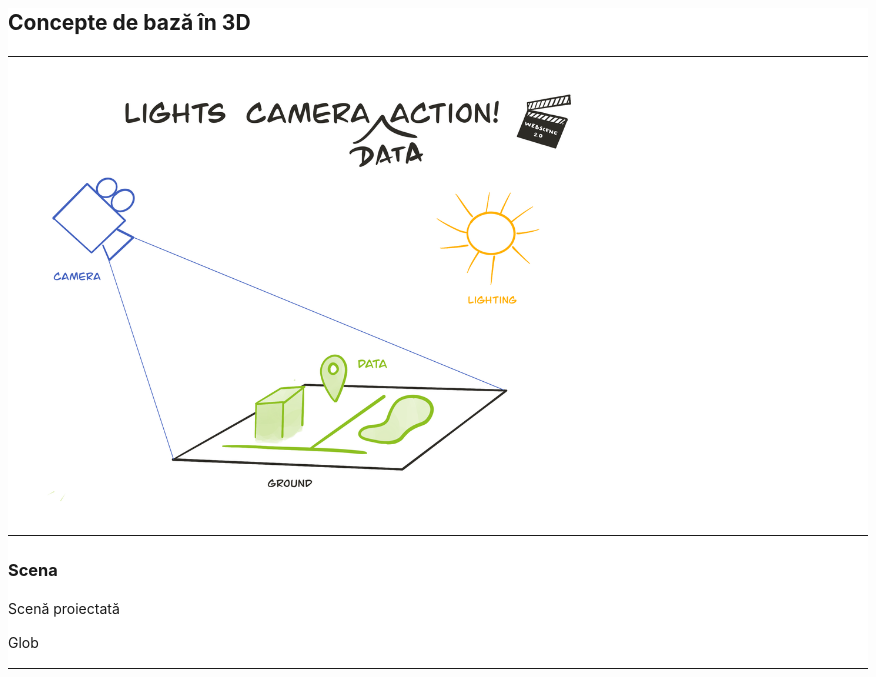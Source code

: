 
## Concepte de bază în 3D

---

<img src="../images/Intro3D.png" class="plain" style="max-width:70%"/>

---

### Scena

<div class="two-columns">
  <div class="half-column">
    <p>Scenă proiectată</p>
    <iframe data-src="../samples/local-scene.html" ></iframe>
  </div>
  <div class="half-column">
    <p>Glob</p>
    <iframe data-src="../samples/global-scene.html" ></iframe>
  </div>
</div>

---